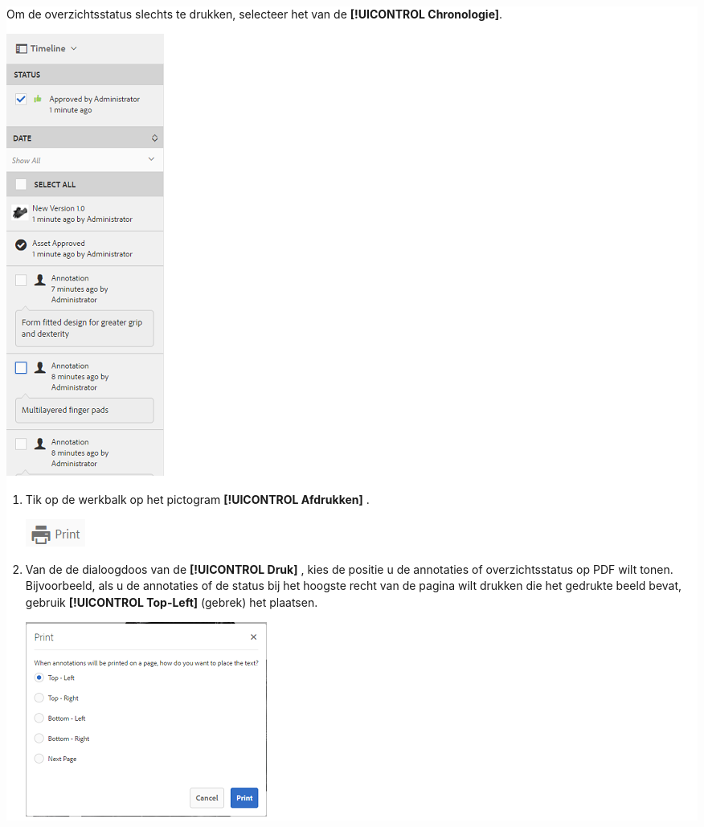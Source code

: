    Om de overzichtsstatus slechts te drukken, selecteer het van de **[!UICONTROL Chronologie]**.

   ![chlimage_1-39](assets/chlimage_1-39.png)

1. Tik op de werkbalk op het pictogram **[!UICONTROL Afdrukken]** .

   ![chlimage_1-40](assets/chlimage_1-40.png)

1. Van de de dialoogdoos van de **[!UICONTROL Druk]** , kies de positie u de annotaties of overzichtsstatus op PDF wilt tonen. Bijvoorbeeld, als u de annotaties of de status bij het hoogste recht van de pagina wilt drukken die het gedrukte beeld bevat, gebruik **[!UICONTROL Top-Left]** (gebrek) het plaatsen.

   ![chlimage_1-41](assets/chlimage_1-41.png)
